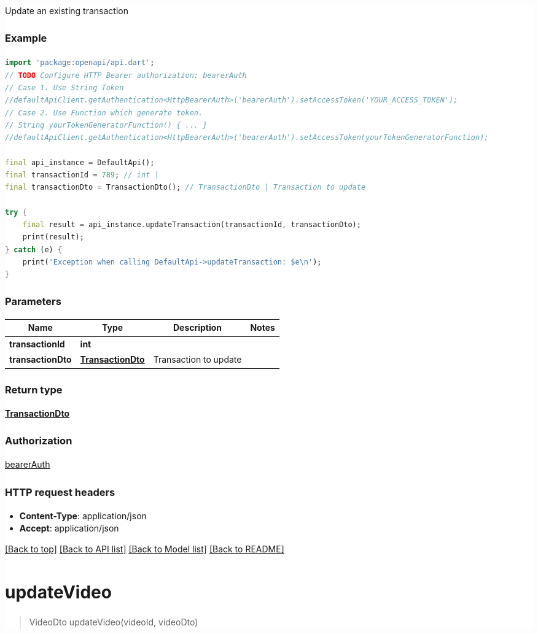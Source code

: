 Update an existing transaction

### Example
```dart
import 'package:openapi/api.dart';
// TODO Configure HTTP Bearer authorization: bearerAuth
// Case 1. Use String Token
//defaultApiClient.getAuthentication<HttpBearerAuth>('bearerAuth').setAccessToken('YOUR_ACCESS_TOKEN');
// Case 2. Use Function which generate token.
// String yourTokenGeneratorFunction() { ... }
//defaultApiClient.getAuthentication<HttpBearerAuth>('bearerAuth').setAccessToken(yourTokenGeneratorFunction);

final api_instance = DefaultApi();
final transactionId = 789; // int | 
final transactionDto = TransactionDto(); // TransactionDto | Transaction to update

try {
    final result = api_instance.updateTransaction(transactionId, transactionDto);
    print(result);
} catch (e) {
    print('Exception when calling DefaultApi->updateTransaction: $e\n');
}
```

### Parameters

Name | Type | Description  | Notes
------------- | ------------- | ------------- | -------------
 **transactionId** | **int**|  | 
 **transactionDto** | [**TransactionDto**](TransactionDto.md)| Transaction to update | 

### Return type

[**TransactionDto**](TransactionDto.md)

### Authorization

[bearerAuth](../README.md#bearerAuth)

### HTTP request headers

 - **Content-Type**: application/json
 - **Accept**: application/json

[[Back to top]](#) [[Back to API list]](../README.md#documentation-for-api-endpoints) [[Back to Model list]](../README.md#documentation-for-models) [[Back to README]](../README.md)

# **updateVideo**
> VideoDto updateVideo(videoId, videoDto)

